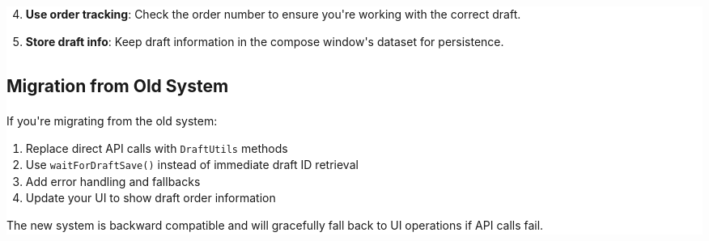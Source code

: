 4. **Use order tracking**: Check the order number to ensure you're working with the correct draft.

5. **Store draft info**: Keep draft information in the compose window's dataset for persistence.

## Migration from Old System

If you're migrating from the old system:

1. Replace direct API calls with `DraftUtils` methods
2. Use `waitForDraftSave()` instead of immediate draft ID retrieval
3. Add error handling and fallbacks
4. Update your UI to show draft order information

The new system is backward compatible and will gracefully fall back to UI operations if API calls fail. 